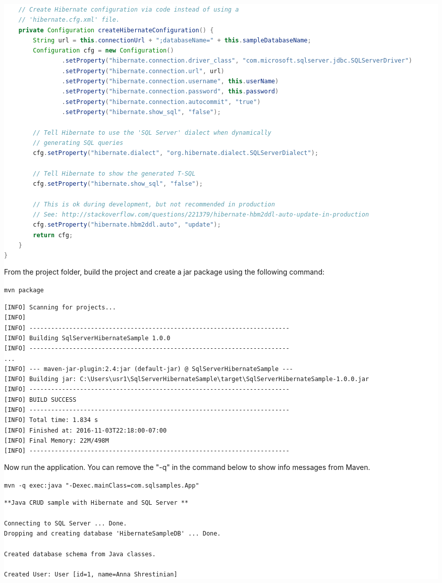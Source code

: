 ```java
	// Create Hibernate configuration via code instead of using a
	// 'hibernate.cfg.xml' file.
	private Configuration createHibernateConfiguration() {
		String url = this.connectionUrl + ";databaseName=" + this.sampleDatabaseName;
        Configuration cfg = new Configuration()
				.setProperty("hibernate.connection.driver_class", "com.microsoft.sqlserver.jdbc.SQLServerDriver")
				.setProperty("hibernate.connection.url", url)
				.setProperty("hibernate.connection.username", this.userName)
				.setProperty("hibernate.connection.password", this.password)
				.setProperty("hibernate.connection.autocommit", "true")
				.setProperty("hibernate.show_sql", "false");

		// Tell Hibernate to use the 'SQL Server' dialect when dynamically
		// generating SQL queries
		cfg.setProperty("hibernate.dialect", "org.hibernate.dialect.SQLServerDialect");

		// Tell Hibernate to show the generated T-SQL
		cfg.setProperty("hibernate.show_sql", "false");

		// This is ok during development, but not recommended in production
		// See: http://stackoverflow.com/questions/221379/hibernate-hbm2ddl-auto-update-in-production
		cfg.setProperty("hibernate.hbm2ddl.auto", "update");
		return cfg;
	}
}
```
From the project folder, build the project and create a jar package using the following command:
```terminal
mvn package
```
```results
[INFO] Scanning for projects...
[INFO]
[INFO] ------------------------------------------------------------------------
[INFO] Building SqlServerHibernateSample 1.0.0
[INFO] ------------------------------------------------------------------------
...
[INFO] --- maven-jar-plugin:2.4:jar (default-jar) @ SqlServerHibernateSample ---
[INFO] Building jar: C:\Users\usr1\SqlServerHibernateSample\target\SqlServerHibernateSample-1.0.0.jar
[INFO] ------------------------------------------------------------------------
[INFO] BUILD SUCCESS
[INFO] ------------------------------------------------------------------------
[INFO] Total time: 1.834 s
[INFO] Finished at: 2016-11-03T22:18:00-07:00
[INFO] Final Memory: 22M/498M
[INFO] ------------------------------------------------------------------------
```
Now run the application. You can remove the "-q" in the command below to show info messages from Maven.
```terminal
mvn -q exec:java "-Dexec.mainClass=com.sqlsamples.App"
```
```results
**Java CRUD sample with Hibernate and SQL Server **

Connecting to SQL Server ... Done.
Dropping and creating database 'HibernateSampleDB' ... Done.

Created database schema from Java classes.

Created User: User [id=1, name=Anna Shrestinian]
```